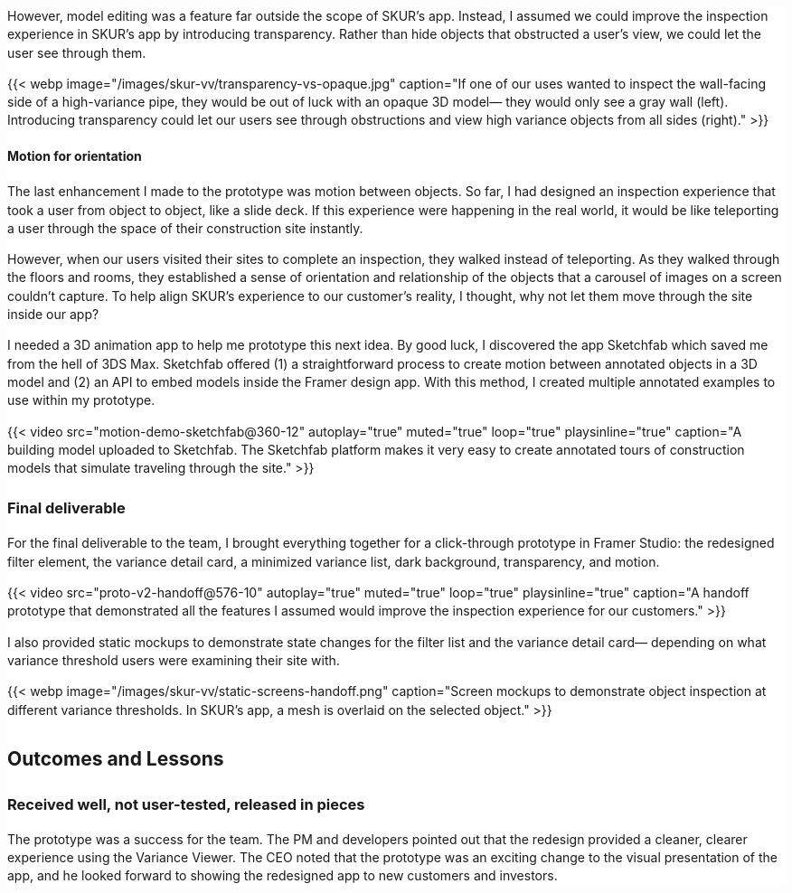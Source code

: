 However, model editing was a feature far outside the scope of SKUR’s app. Instead, I assumed we could improve the inspection experience in SKUR’s app by introducing transparency. Rather than hide objects that obstructed a user’s view, we could let the user see through them.

{{< webp image="/images/skur-vv/transparency-vs-opaque.jpg" caption="If one of our uses wanted to inspect the wall-facing side of a high-variance pipe, they would be out of luck with an opaque 3D model— they would only see a gray wall (left). Introducing transparency could let our users see through obstructions and view high variance objects from all sides (right)."  >}}

#### Motion for orientation
The last enhancement I made to the prototype was motion between objects. So far, I had designed an inspection experience that took a user from object to object, like a slide deck. If this experience were happening in the real world, it would be like teleporting a user through the space of their construction site instantly.

However, when our users visited their sites to complete an inspection, they walked instead of teleporting. As they walked through the floors and rooms, they established a sense of orientation and relationship of the objects that a carousel of images on a screen couldn’t capture. To help align SKUR’s experience to our customer’s reality, I thought, why not let them move through the site inside our app?

I needed a 3D animation app to help me prototype this next idea. By good luck, I discovered the app Sketchfab which saved me from the hell of 3DS Max. Sketchfab offered (1) a straightforward process to create motion between annotated objects in a 3D model and (2) an API to embed models inside the Framer design app. With this method, I created multiple annotated examples to use within my prototype.

{{< video src="motion-demo-sketchfab@360-12" autoplay="true" muted="true" loop="true" playsinline="true" caption="A building model uploaded to Sketchfab. The Sketchfab platform makes it very easy to create annotated tours of construction models that simulate traveling through the site." >}}

### Final deliverable
For the final deliverable to the team, I brought everything together for a click-through prototype in Framer Studio: the redesigned filter element, the variance detail card, a minimized variance list, dark background, transparency, and motion.

{{< video src="proto-v2-handoff@576-10" autoplay="true" muted="true" loop="true" playsinline="true" caption="A handoff prototype that demonstrated all the features I assumed would improve the inspection experience for our customers." >}}

I also provided static mockups to demonstrate state changes for the filter list and the variance detail card— depending on what variance threshold users were examining their site with.

{{< webp image="/images/skur-vv/static-screens-handoff.png" caption="Screen mockups to demonstrate object inspection at different variance thresholds. In SKUR’s app, a mesh is overlaid on the selected object."  >}}

## Outcomes and Lessons
### Received well, not user-tested, released in pieces
The prototype was a success for the team. The PM and developers pointed out that the redesign provided a cleaner, clearer experience using the Variance Viewer. The CEO noted that the prototype was an exciting change to the visual presentation of the app, and he looked forward to showing the redesigned app to new customers and investors.
